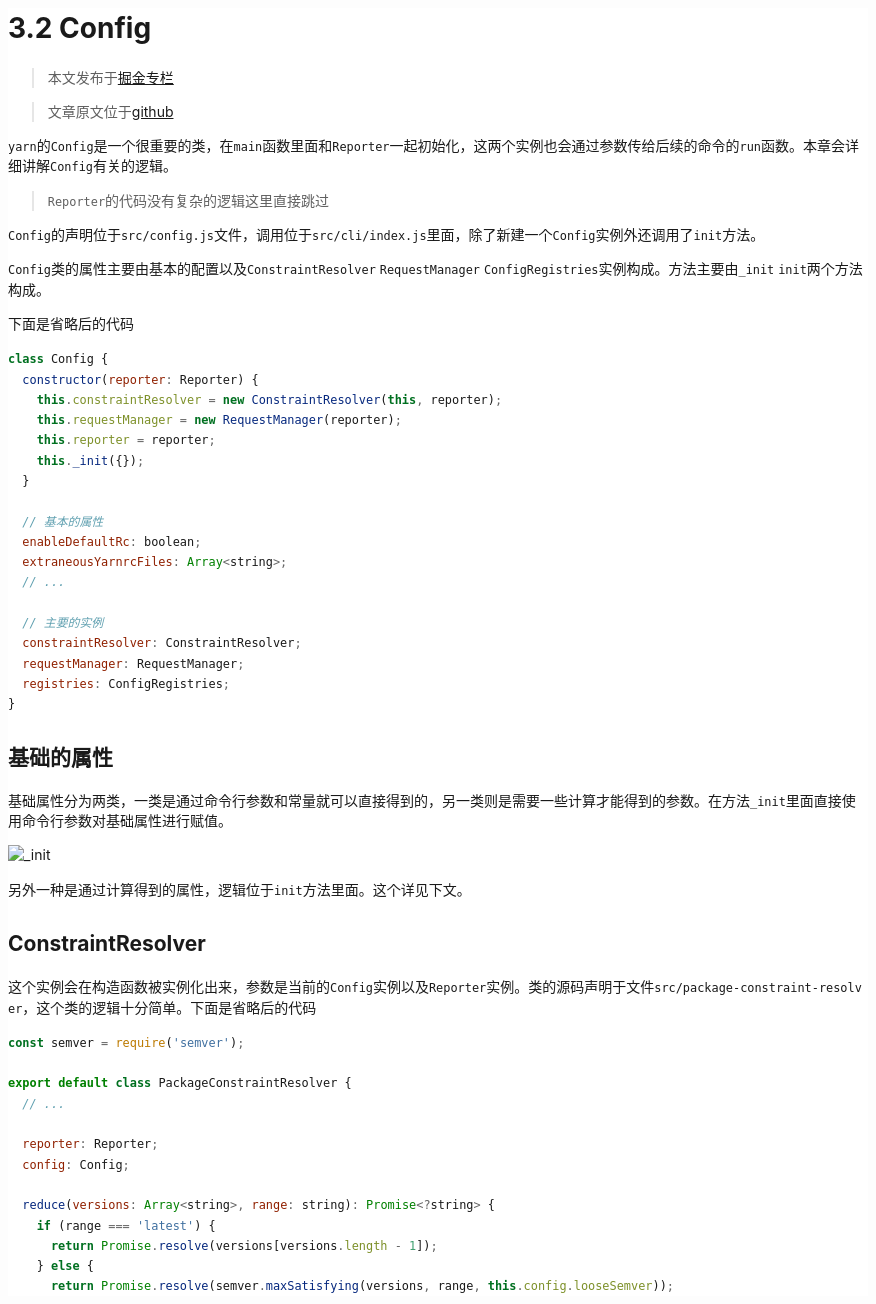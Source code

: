 # 3.2 Config

> 本文发布于[掘金专栏](https://juejin.cn/column/7452635467849105459)

> 文章原文位于[github](https://github.com/2239559319/yarn-principle-analysis)

`yarn`的`Config`是一个很重要的类，在`main`函数里面和`Reporter`一起初始化，这两个实例也会通过参数传给后续的命令的`run`函数。本章会详细讲解`Config`有关的逻辑。

> `Reporter`的代码没有复杂的逻辑这里直接跳过

`Config`的声明位于`src/config.js`文件，调用位于`src/cli/index.js`里面，除了新建一个`Config`实例外还调用了`init`方法。

`Config`类的属性主要由基本的配置以及`ConstraintResolver` `RequestManager` `ConfigRegistries`实例构成。方法主要由`_init` `init`两个方法构成。

下面是省略后的代码

```js
class Config {
  constructor(reporter: Reporter) {
    this.constraintResolver = new ConstraintResolver(this, reporter);
    this.requestManager = new RequestManager(reporter);
    this.reporter = reporter;
    this._init({});
  }

  // 基本的属性
  enableDefaultRc: boolean;
  extraneousYarnrcFiles: Array<string>;
  // ...

  // 主要的实例
  constraintResolver: ConstraintResolver;
  requestManager: RequestManager;
  registries: ConfigRegistries;
}
```

## 基础的属性

基础属性分为两类，一类是通过命令行参数和常量就可以直接得到的，另一类则是需要一些计算才能得到的参数。在方法`_init`里面直接使用命令行参数对基础属性进行赋值。

![_init](https://unpkg.com/xiaochuan-static-dev@0.0.9/dist/241dc0159a0827e7.png)

另外一种是通过计算得到的属性，逻辑位于`init`方法里面。这个详见下文。

## ConstraintResolver

这个实例会在构造函数被实例化出来，参数是当前的`Config`实例以及`Reporter`实例。类的源码声明于文件`src/package-constraint-resolver`，这个类的逻辑十分简单。下面是省略后的代码

```js
const semver = require('semver');

export default class PackageConstraintResolver {
  // ...

  reporter: Reporter;
  config: Config;

  reduce(versions: Array<string>, range: string): Promise<?string> {
    if (range === 'latest') {
      return Promise.resolve(versions[versions.length - 1]);
    } else {
      return Promise.resolve(semver.maxSatisfying(versions, range, this.config.looseSemver));
```